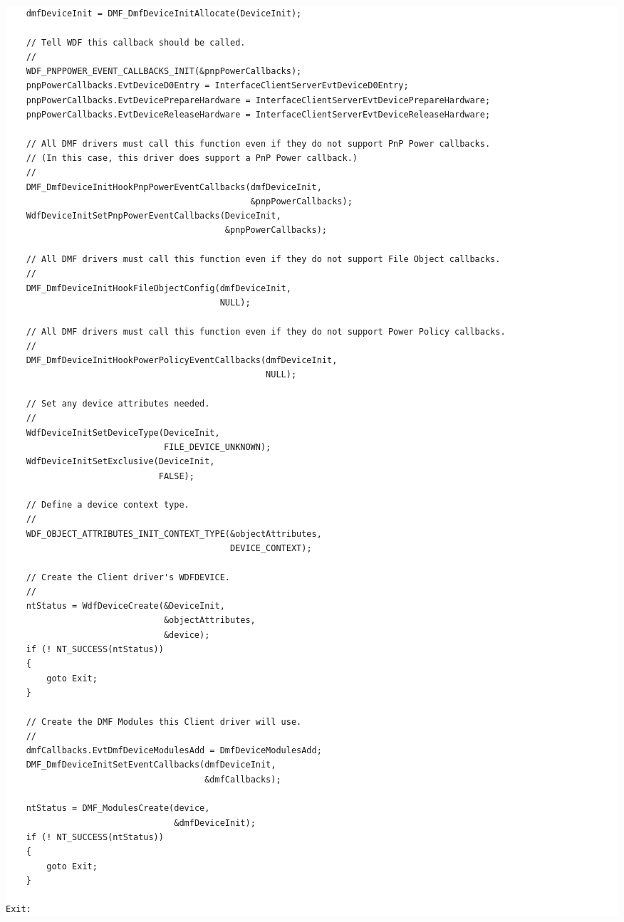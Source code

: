 ```
    dmfDeviceInit = DMF_DmfDeviceInitAllocate(DeviceInit);

    // Tell WDF this callback should be called.
    //
    WDF_PNPPOWER_EVENT_CALLBACKS_INIT(&pnpPowerCallbacks);
    pnpPowerCallbacks.EvtDeviceD0Entry = InterfaceClientServerEvtDeviceD0Entry;
    pnpPowerCallbacks.EvtDevicePrepareHardware = InterfaceClientServerEvtDevicePrepareHardware;
    pnpPowerCallbacks.EvtDeviceReleaseHardware = InterfaceClientServerEvtDeviceReleaseHardware;

    // All DMF drivers must call this function even if they do not support PnP Power callbacks.
    // (In this case, this driver does support a PnP Power callback.)
    //
    DMF_DmfDeviceInitHookPnpPowerEventCallbacks(dmfDeviceInit,
                                                &pnpPowerCallbacks);
    WdfDeviceInitSetPnpPowerEventCallbacks(DeviceInit,
                                           &pnpPowerCallbacks);

    // All DMF drivers must call this function even if they do not support File Object callbacks.
    //
    DMF_DmfDeviceInitHookFileObjectConfig(dmfDeviceInit,
                                          NULL);

    // All DMF drivers must call this function even if they do not support Power Policy callbacks.
    //
    DMF_DmfDeviceInitHookPowerPolicyEventCallbacks(dmfDeviceInit,
                                                   NULL);

    // Set any device attributes needed.
    //
    WdfDeviceInitSetDeviceType(DeviceInit,
                               FILE_DEVICE_UNKNOWN);
    WdfDeviceInitSetExclusive(DeviceInit,
                              FALSE);

    // Define a device context type.
    //
    WDF_OBJECT_ATTRIBUTES_INIT_CONTEXT_TYPE(&objectAttributes, 
                                            DEVICE_CONTEXT);

    // Create the Client driver's WDFDEVICE.
    //
    ntStatus = WdfDeviceCreate(&DeviceInit,
                               &objectAttributes,
                               &device);
    if (! NT_SUCCESS(ntStatus))
    {
        goto Exit;
    }

    // Create the DMF Modules this Client driver will use.
    //
    dmfCallbacks.EvtDmfDeviceModulesAdd = DmfDeviceModulesAdd;
    DMF_DmfDeviceInitSetEventCallbacks(dmfDeviceInit,
                                       &dmfCallbacks);

    ntStatus = DMF_ModulesCreate(device,
                                 &dmfDeviceInit);
    if (! NT_SUCCESS(ntStatus))
    {
        goto Exit;
    }

Exit:
```